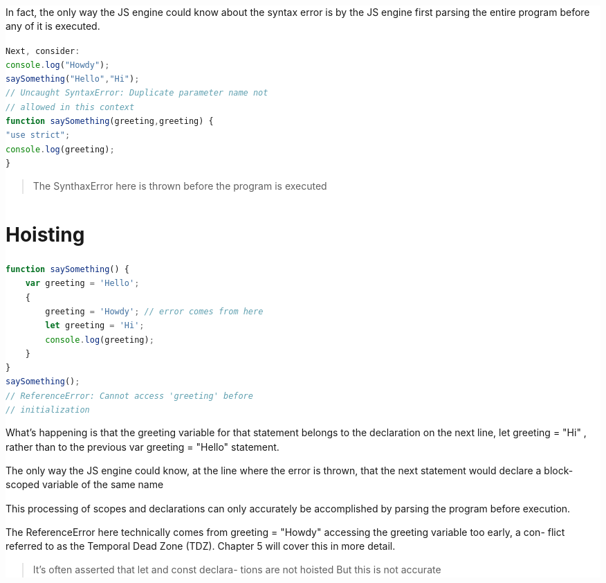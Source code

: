 In fact, the only way the JS engine could know about the
syntax error is by the JS engine first parsing the entire
program before any of it is executed.

```js
Next, consider:
console.log("Howdy");
saySomething("Hello","Hi");
// Uncaught SyntaxError: Duplicate parameter name not
// allowed in this context
function saySomething(greeting,greeting) {
"use strict";
console.log(greeting);
}
```

> The SynthaxError here is thrown before the
> program is executed

# Hoisting

```js
function saySomething() {
	var greeting = 'Hello';
	{
		greeting = 'Howdy'; // error comes from here
		let greeting = 'Hi';
		console.log(greeting);
	}
}
saySomething();
// ReferenceError: Cannot access 'greeting' before
// initialization
```

What’s happening is that
the greeting variable for that statement belongs to the
declaration on the next line, let greeting = "Hi" , rather
than to the previous var greeting = "Hello" statement.

The only way the JS engine could know, at the line where
the error is thrown, that the next statement would declare
a block-scoped variable of the same name

This processing of scopes and declarations can
only accurately be accomplished by parsing the program
before execution.

The ReferenceError here technically comes from greeting
= "Howdy" accessing the greeting variable too early, a con-
flict referred to as the Temporal Dead Zone (TDZ). Chapter 5
will cover this in more detail.

> It’s often asserted that let and const declara-
> tions are not hoisted But this is not accurate
